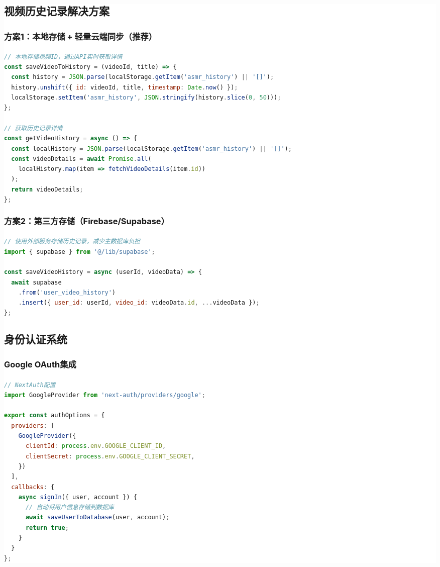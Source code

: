 ```sql
```

## 视频历史记录解决方案

### 方案1：本地存储 + 轻量云端同步（推荐）

```javascript
// 本地存储视频ID，通过API实时获取详情
const saveVideoToHistory = (videoId, title) => {
  const history = JSON.parse(localStorage.getItem('asmr_history') || '[]');
  history.unshift({ id: videoId, title, timestamp: Date.now() });
  localStorage.setItem('asmr_history', JSON.stringify(history.slice(0, 50)));
};

// 获取历史记录详情
const getVideoHistory = async () => {
  const localHistory = JSON.parse(localStorage.getItem('asmr_history') || '[]');
  const videoDetails = await Promise.all(
    localHistory.map(item => fetchVideoDetails(item.id))
  );
  return videoDetails;
};
```

### 方案2：第三方存储（Firebase/Supabase）

```javascript
// 使用外部服务存储历史记录，减少主数据库负担
import { supabase } from '@/lib/supabase';

const saveVideoHistory = async (userId, videoData) => {
  await supabase
    .from('user_video_history')
    .insert({ user_id: userId, video_id: videoData.id, ...videoData });
};
```

## 身份认证系统

### Google OAuth集成

```javascript
// NextAuth配置
import GoogleProvider from 'next-auth/providers/google';

export const authOptions = {
  providers: [
    GoogleProvider({
      clientId: process.env.GOOGLE_CLIENT_ID,
      clientSecret: process.env.GOOGLE_CLIENT_SECRET,
    })
  ],
  callbacks: {
    async signIn({ user, account }) {
      // 自动将用户信息存储到数据库
      await saveUserToDatabase(user, account);
      return true;
    }
  }
};
```
